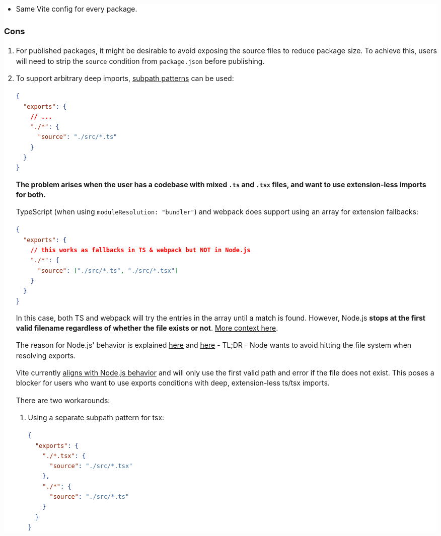 - Same Vite config for every package.

### Cons

1. For published packages, it might be desirable to avoid exposing the source files to reduce package size. To achieve this, users will need to strip the `source` condition from `package.json` before publishing.

2. To support arbitrary deep imports, [subpath patterns](https://nodejs.org/api/packages.html#subpath-patterns) can be used:

   ```json
   {
     "exports": {
       // ...
       "./*": {
         "source": "./src/*.ts"
       }
     }
   }
   ```

   **The problem arises when the user has a codebase with mixed `.ts` and `.tsx` files, and want to use extension-less imports for both.**

   TypeScript (when using `moduleResolution: "bundler"`) and webpack does support using an array for extension fallbacks:

   ```json
   {
     "exports": {
       // this works as fallbacks in TS & webpack but NOT in Node.js
       "./*": {
         "source": ["./src/*.ts", "./src/*.tsx"]
       }
     }
   }
   ```

   In this case, both TS and webpack will try the entries in the array until a match is found. However, Node.js **stops at the first valid filename regardless of whether the file exists or not**. [More context here](https://github.com/bluwy/publint/issues/92).

   The reason for Node.js' behavior is explained [here](https://github.com/nodejs/node/issues/37928#issuecomment-808833604) and [here](https://github.com/nodejs/node/issues/44282#issuecomment-1220151715) - TL;DR - Node wants to avoid hitting the file system when resolving exports.

   Vite currently [aligns with Node.js behavior](https://github.com/vitejs/vite/issues/4439#issuecomment-1465224035) and will only use the first valid path and error if the file does not exist. This poses a blocker for users who want to use exports conditions with deep, extension-less ts/tsx imports.

   There are two workarounds:

   1. Using a separate subpath pattern for tsx:

      ```json
      {
        "exports": {
          "./*.tsx": {
            "source": "./src/*.tsx"
          },
          "./*": {
            "source": "./src/*.ts"
          }
        }
      }
      ```
